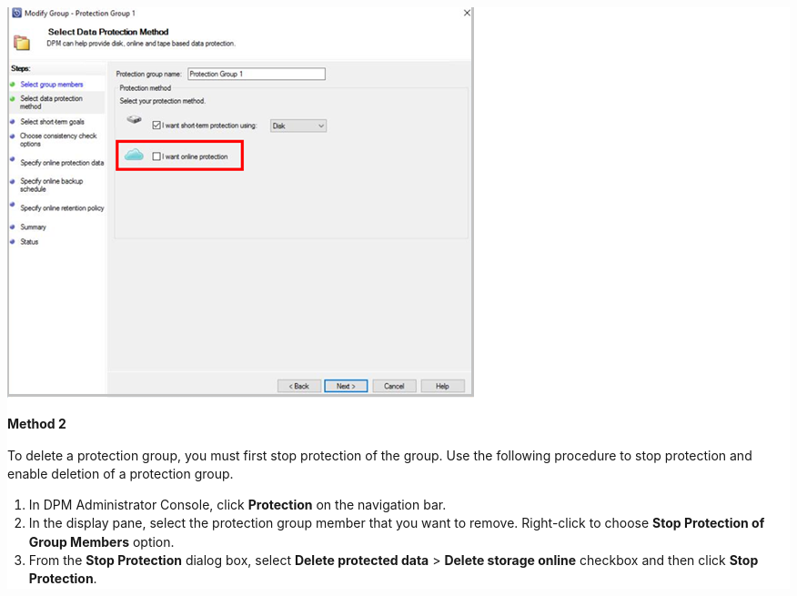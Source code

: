   ![select data protection method](./media/backup-azure-delete-vault/data-protection-method.png)

**Method 2**

To delete a protection group, you must first stop protection of the group. Use the following procedure to stop protection and enable deletion of a protection group.

1.	In DPM Administrator Console, click **Protection** on the navigation bar.
2.	In the display pane, select the protection group member that you want to remove. Right-click to choose **Stop Protection of Group Members** option.
3.	From the **Stop Protection** dialog box, select **Delete protected data** > **Delete storage online** checkbox and then click **Stop Protection**.
